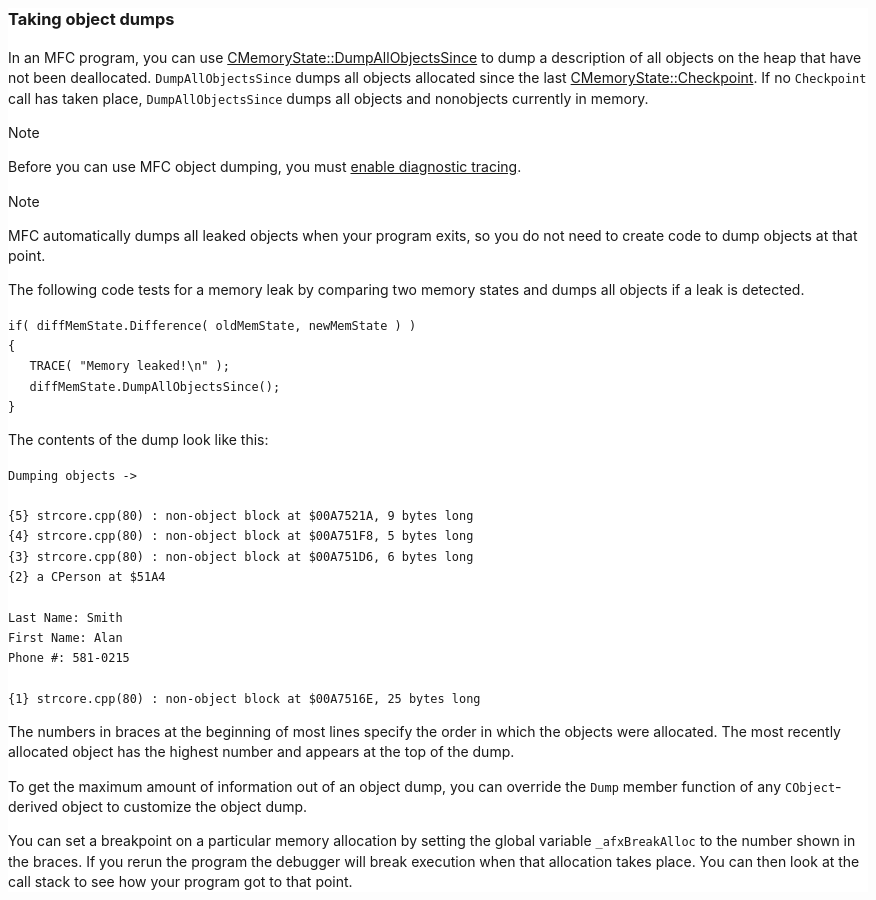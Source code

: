###  <a name="BKMK_Taking_object_dumps"></a> Taking object dumps  
 In an MFC program, you can use [CMemoryState::DumpAllObjectsSince](../Topic/CMemoryState::DumpAllObjectsSince.md) to dump a description of all objects on the heap that have not been deallocated. `DumpAllObjectsSince` dumps all objects allocated since the last [CMemoryState::Checkpoint](../Topic/CMemoryState::Checkpoint.md). If no `Checkpoint` call has taken place, `DumpAllObjectsSince` dumps all objects and nonobjects currently in memory.  
  
> [!NOTE]
>  Before you can use MFC object dumping, you must [enable diagnostic tracing](../VS_debugger/MFC-Debugging-Techniques.md#BKMK_Enabling_Memory_Diagnostics).  
  
> [!NOTE]
>  MFC automatically dumps all leaked objects when your program exits, so you do not need to create code to dump objects at that point.  
  
 The following code tests for a memory leak by comparing two memory states and dumps all objects if a leak is detected.  
  
```  
if( diffMemState.Difference( oldMemState, newMemState ) )  
{  
   TRACE( "Memory leaked!\n" );  
   diffMemState.DumpAllObjectsSince();  
}  
```  
  
 The contents of the dump look like this:  
  
```  
Dumping objects ->  
  
{5} strcore.cpp(80) : non-object block at $00A7521A, 9 bytes long  
{4} strcore.cpp(80) : non-object block at $00A751F8, 5 bytes long  
{3} strcore.cpp(80) : non-object block at $00A751D6, 6 bytes long  
{2} a CPerson at $51A4  
  
Last Name: Smith  
First Name: Alan  
Phone #: 581-0215  
  
{1} strcore.cpp(80) : non-object block at $00A7516E, 25 bytes long  
```  
  
 The numbers in braces at the beginning of most lines specify the order in which the objects were allocated. The most recently allocated object has the highest number and appears at the top of the dump.  
  
 To get the maximum amount of information out of an object dump, you can override the `Dump` member function of any `CObject`-derived object to customize the object dump.  
  
 You can set a breakpoint on a particular memory allocation by setting the global variable `_afxBreakAlloc` to the number shown in the braces. If you rerun the program the debugger will break execution when that allocation takes place. You can then look at the call stack to see how your program got to that point.  
  